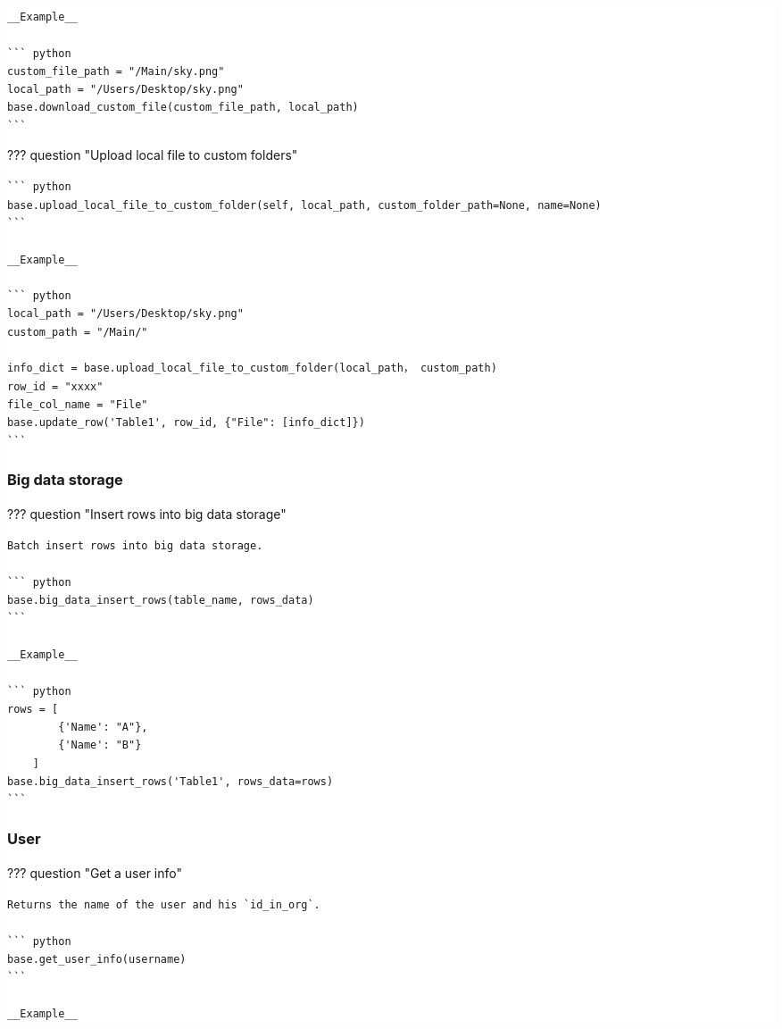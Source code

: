     __Example__

    ``` python
    custom_file_path = "/Main/sky.png"
    local_path = "/Users/Desktop/sky.png"
    base.download_custom_file(custom_file_path, local_path)
    ```

??? question "Upload local file to custom folders"

    ``` python
    base.upload_local_file_to_custom_folder(self, local_path, custom_folder_path=None, name=None)
    ```

    __Example__

    ``` python
    local_path = "/Users/Desktop/sky.png"
    custom_path = "/Main/"

    info_dict = base.upload_local_file_to_custom_folder(local_path， custom_path)
    row_id = "xxxx"
    file_col_name = "File"
    base.update_row('Table1', row_id, {"File": [info_dict]})
    ```

### Big data storage

??? question "Insert rows into big data storage"

    Batch insert rows into big data storage.

    ``` python
    base.big_data_insert_rows(table_name, rows_data)
    ```

    __Example__

    ``` python
    rows = [
            {'Name': "A"},
            {'Name': "B"}
        ]
    base.big_data_insert_rows('Table1', rows_data=rows)
    ```

### User

??? question "Get a user info"

    Returns the name of the user and his `id_in_org`.

    ``` python
    base.get_user_info(username)
    ```

    __Example__
